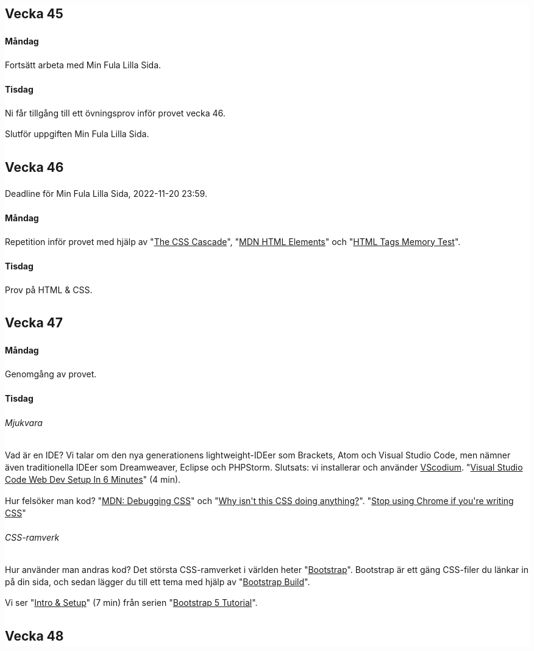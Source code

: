 ## Vecka 45

#### Måndag 

Fortsätt arbeta med Min Fula Lilla Sida. 

#### Tisdag 

Ni får tillgång till ett övningsprov inför provet vecka 46.

Slutför uppgiften Min Fula Lilla Sida. 

## Vecka 46

Deadline för Min Fula Lilla Sida, 2022-11-20 23:59.

#### Måndag 

Repetition inför provet med hjälp av "[The CSS Cascade](https://wattenberger.com/blog/css-cascade)", "[MDN HTML Elements](https://developer.mozilla.org/en-US/docs/Web/HTML/Element)" och "[HTML Tags Memory Test](https://codepen.io/plfstr/full/zYqQeRw)". 

#### Tisdag 

Prov på HTML & CSS.

## Vecka 47

#### Måndag 

Genomgång av provet. 

#### Tisdag 

###### Mjukvara   

Vad är en IDE? Vi talar om den nya generationens lightweight-IDEer som Brackets, Atom och Visual Studio Code, men nämner även traditionella IDEer som Dreamweaver, Eclipse och PHPStorm. Slutsats: vi installerar och använder [VScodium](https://vscodium.com/). "[Visual Studio Code Web Dev Setup In 6 Minutes](https://youtu.be/4NfFFsQC77M)" (4 min).    

Hur felsöker man kod? "[MDN: Debugging CSS](https://developer.mozilla.org/en-US/docs/Learn/CSS/Building_blocks/Debugging_CSS)" och "[Why isn't this CSS doing anything?](https://youtu.be/O3DAm82vIvU)". "[Stop using Chrome if you're writing CSS](https://youtu.be/a-V8GFtwjos)"   

###### CSS-ramverk

Hur använder man andras kod? Det största CSS-ramverket i världen heter "[Bootstrap](https://getbootstrap.com/)". Bootstrap är ett gäng CSS-filer du länkar in på din sida, och sedan lägger du till ett tema med hjälp av "[Bootstrap Build](https://bootstrap.build/)".   

Vi ser "[Intro & Setup](https://youtu.be/O_9u1P5YjVc)" (7 min) från serien "[Bootstrap 5 Tutorial](https://www.youtube.com/playlist?list=PL4cUxeGkcC9joIM91nLzd_qaH_AimmdAR)".   

## Vecka 48
